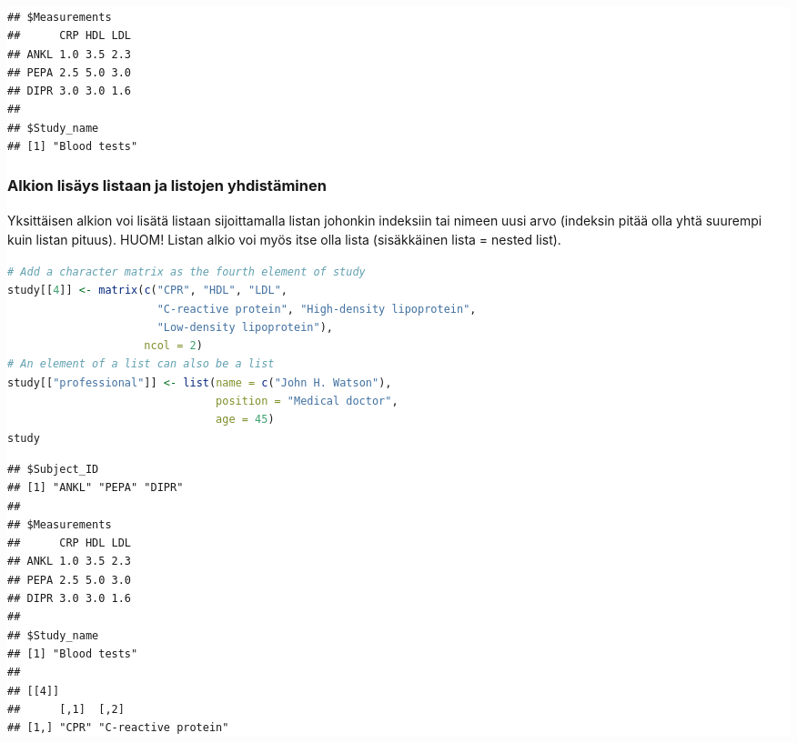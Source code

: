     ## $Measurements
    ##      CRP HDL LDL
    ## ANKL 1.0 3.5 2.3
    ## PEPA 2.5 5.0 3.0
    ## DIPR 3.0 3.0 1.6
    ## 
    ## $Study_name
    ## [1] "Blood tests"

### Alkion lisäys listaan ja listojen yhdistäminen

Yksittäisen alkion voi lisätä listaan sijoittamalla listan johonkin
indeksiin tai nimeen uusi arvo (indeksin pitää olla yhtä suurempi kuin
listan pituus). HUOM! Listan alkio voi myös itse olla lista (sisäkkäinen
lista = nested list).

``` r
# Add a character matrix as the fourth element of study
study[[4]] <- matrix(c("CPR", "HDL", "LDL",
                       "C-reactive protein", "High-density lipoprotein",
                       "Low-density lipoprotein"),
                     ncol = 2)
# An element of a list can also be a list
study[["professional"]] <- list(name = c("John H. Watson"),
                                position = "Medical doctor",
                                age = 45)
study
```

    ## $Subject_ID
    ## [1] "ANKL" "PEPA" "DIPR"
    ## 
    ## $Measurements
    ##      CRP HDL LDL
    ## ANKL 1.0 3.5 2.3
    ## PEPA 2.5 5.0 3.0
    ## DIPR 3.0 3.0 1.6
    ## 
    ## $Study_name
    ## [1] "Blood tests"
    ## 
    ## [[4]]
    ##      [,1]  [,2]                      
    ## [1,] "CPR" "C-reactive protein"      